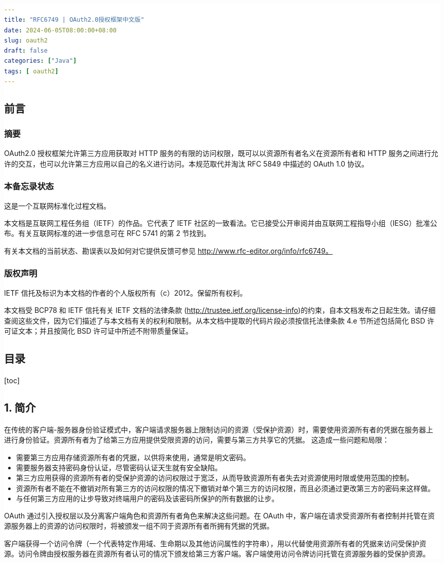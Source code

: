 ```yaml
---
title: "RFC6749 | OAuth2.0授权框架中文版"
date: 2024-06-05T08:00:00+08:00
slug: oauth2
draft: false
categories: ["Java"]
tags: [ oauth2]
---
```


## 前言

### 摘要

OAuth2.0 授权框架允许第三方应用获取对 HTTP 服务的有限的访问权限，既可以以资源所有者名义在资源所有者和 HTTP 服务之间进行允许的交互，也可以允许第三方应用以自己的名义进行访问。本规范取代并淘汰 RFC 5849 中描述的 OAuth 1.0 协议。

### 本备忘录状态

这是一个互联网标准化过程文档。

本文档是互联网工程任务组（IETF）的作品。它代表了 IETF 社区的一致看法。它已接受公开审阅并由互联网工程指导小组（IESG）批准公布。有关互联网标准的进一步信息可在 RFC 5741 的第 2 节找到。

有关本文档的当前状态、勘误表以及如何对它提供反馈可参见 http://www.rfc-editor.org/info/rfc6749。

### 版权声明

IETF 信托及标识为本文档的作者的个人版权所有（c）2012。保留所有权利。

本文档受 BCP78 和 IETF 信托有关 IETF 文档的法律条款 (http://trustee.ietf.org/license-info)的约束，自本文档发布之日起生效。请仔细查阅这些文件，因为它们描述了与本文档有关的权利和限制。从本文档中提取的代码片段必须按信托法律条款 4.e 节所述包括简化 BSD 许可证文本；并且按简化 BSD 许可证中所述不附带质量保证。

## 目录

[toc]

## 1. 简介

在传统的客户端-服务器身份验证模式中，客户端请求服务器上限制访问的资源（受保护资源）时，需要使用资源所有者的凭据在服务器上进行身份验证。资源所有者为了给第三方应用提供受限资源的访问，需要与第三方共享它的凭据。 这造成一些问题和局限：

- 需要第三方应用存储资源所有者的凭据，以供将来使用，通常是明文密码。
- 需要服务器支持密码身份认证，尽管密码认证天生就有安全缺陷。
- 第三方应用获得的资源所有者的受保护资源的访问权限过于宽泛，从而导致资源所有者失去对资源使用时限或使用范围的控制。
- 资源所有者不能在不撤销对所有第三方的访问权限的情况下撤销对单个第三方的访问权限，而且必须通过更改第三方的密码来这样做。
- 与任何第三方应用的让步导致对终端用户的密码及该密码所保护的所有数据的让步。

OAuth 通过引入授权层以及分离客户端角色和资源所有者角色来解决这些问题。在 OAuth 中，客户端在请求受资源所有者控制并托管在资源服务器上的资源的访问权限时，将被颁发一组不同于资源所有者所拥有凭据的凭据。

客户端获得一个访问令牌（一个代表特定作用域、生命期以及其他访问属性的字符串），用以代替使用资源所有者的凭据来访问受保护资源。访问令牌由授权服务器在资源所有者认可的情况下颁发给第三方客户端。客户端使用访问令牌访问托管在资源服务器的受保护资源。
